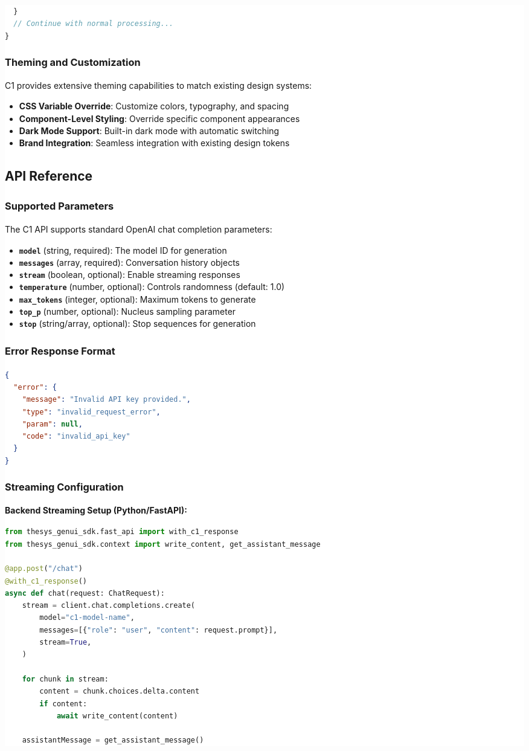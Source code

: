 ```javascript
  }
  // Continue with normal processing...
}
```

### Theming and Customization

C1 provides extensive theming capabilities to match existing design systems:

- **CSS Variable Override**: Customize colors, typography, and spacing
- **Component-Level Styling**: Override specific component appearances
- **Dark Mode Support**: Built-in dark mode with automatic switching
- **Brand Integration**: Seamless integration with existing design tokens

## API Reference

### Supported Parameters

The C1 API supports standard OpenAI chat completion parameters:

- **`model`** (string, required): The model ID for generation
- **`messages`** (array, required): Conversation history objects
- **`stream`** (boolean, optional): Enable streaming responses
- **`temperature`** (number, optional): Controls randomness (default: 1.0)
- **`max_tokens`** (integer, optional): Maximum tokens to generate
- **`top_p`** (number, optional): Nucleus sampling parameter
- **`stop`** (string/array, optional): Stop sequences for generation

### Error Response Format

```json
{
  "error": {
    "message": "Invalid API key provided.",
    "type": "invalid_request_error",
    "param": null,
    "code": "invalid_api_key"
  }
}
```

### Streaming Configuration

**Backend Streaming Setup (Python/FastAPI):**

```python
from thesys_genui_sdk.fast_api import with_c1_response
from thesys_genui_sdk.context import write_content, get_assistant_message

@app.post("/chat")
@with_c1_response()
async def chat(request: ChatRequest):
    stream = client.chat.completions.create(
        model="c1-model-name",
        messages=[{"role": "user", "content": request.prompt}],
        stream=True,
    )

    for chunk in stream:
        content = chunk.choices.delta.content
        if content:
            await write_content(content)

    assistantMessage = get_assistant_message()
```
